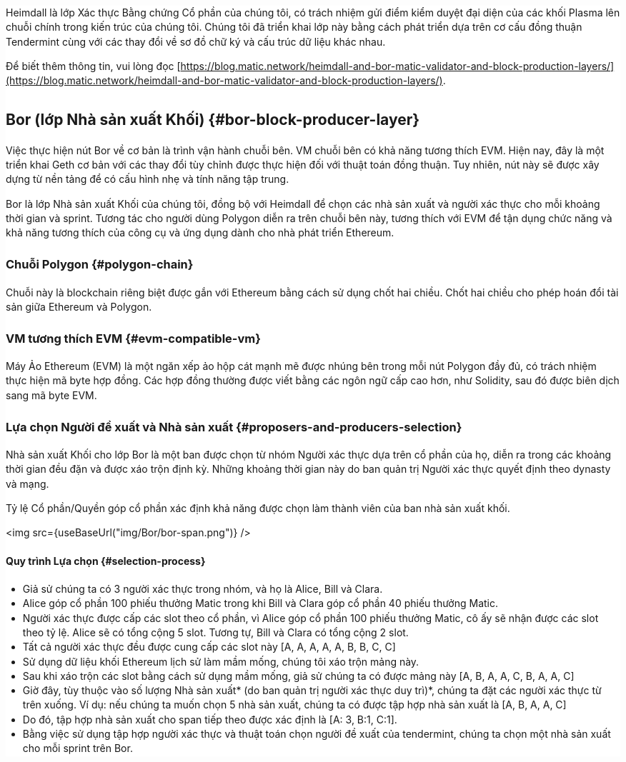 Heimdall là lớp Xác thực Bằng chứng Cổ phần của chúng tôi, có trách nhiệm gửi điểm kiểm duyệt đại diện của các khối Plasma lên chuỗi chính trong kiến trúc của chúng tôi. Chúng tôi đã triển khai lớp này bằng cách phát triển dựa trên cơ cấu đồng thuận Tendermint cùng với các thay đổi về sơ đồ chữ ký và cấu trúc dữ liệu khác nhau.

Để biết thêm thông tin, vui lòng đọc [https://blog.matic.network/heimdall-and-bor-matic-validator-and-block-production-layers/](https://blog.matic.network/heimdall-and-bor-matic-validator-and-block-production-layers/).

## Bor (lớp Nhà sản xuất Khối) {#bor-block-producer-layer}

Việc thực hiện nút Bor về cơ bản là trình vận hành chuỗi bên. VM chuỗi bên có khả năng tương thích EVM. Hiện nay, đây là một triển khai Geth cơ bản với các thay đổi tùy chỉnh được thực hiện đối với thuật toán đồng thuận. Tuy nhiên, nút này sẽ được xây dựng từ nền tảng để có cấu hình nhẹ và tính năng tập trung.

Bor là lớp Nhà sản xuất Khối của chúng tôi, đồng bộ với Heimdall để chọn các nhà sản xuất và người xác thực cho mỗi khoảng thời gian và sprint. Tương tác cho người dùng Polygon diễn ra trên chuỗi bên này, tương thích với EVM để tận dụng chức năng và khả năng tương thích của công cụ và ứng dụng dành cho nhà phát triển Ethereum.

### Chuỗi Polygon {#polygon-chain}

Chuỗi này là blockchain riêng biệt được gắn với Ethereum bằng cách sử dụng chốt hai chiều. Chốt hai chiều cho phép hoán đổi tài sản giữa Ethereum và Polygon.

### VM tương thích EVM {#evm-compatible-vm}

Máy Ảo Ethereum (EVM) là một ngăn xếp ảo hộp cát mạnh mẽ được nhúng bên trong mỗi nút Polygon đầy đủ, có trách nhiệm thực hiện mã byte hợp đồng. Các hợp đồng thường được viết bằng các ngôn ngữ cấp cao hơn, như Solidity, sau đó được biên dịch sang mã byte EVM.

### Lựa chọn Người đề xuất và Nhà sản xuất {#proposers-and-producers-selection}

Nhà sản xuất Khối cho lớp Bor là một ban được chọn từ nhóm Người xác thực dựa trên cổ phần của họ, diễn ra trong các khoảng thời gian đều đặn và được xáo trộn định kỳ. Những khoảng thời gian này do ban quản trị Người xác thực quyết định theo dynasty và mạng.

Tỷ lệ Cổ phần/Quyền góp cổ phần xác định khả năng được chọn làm thành viên của ban nhà sản xuất khối.

<img src={useBaseUrl("img/Bor/bor-span.png")} />

#### Quy trình Lựa chọn {#selection-process}

- Giả sử chúng ta có 3 người xác thực trong nhóm, và họ là Alice, Bill và Clara.
- Alice góp cổ phần 100 phiếu thưởng Matic trong khi Bill và Clara góp cổ phần 40 phiếu thưởng Matic.
- Người xác thực được cấp các slot theo cổ phần, vì Alice góp cổ phần 100 phiếu thưởng Matic, cô ấy sẽ nhận được các slot theo tỷ lệ. Alice sẽ có tổng cộng 5 slot. Tương tự, Bill và Clara có tổng cộng 2 slot.
- Tất cả người xác thực đều được cung cấp các slot này [A, A, A, A, A, B, B, C, C]
- Sử dụng dữ liệu khối Ethereum lịch sử làm mầm mống, chúng tôi xáo trộn mảng này.
- Sau khi xáo trộn các slot bằng cách sử dụng mầm mống, giả sử chúng ta có được mảng này [A, B, A, A, C, B, A, A, C]
- Giờ đây, tùy thuộc vào số lượng Nhà sản xuất* (do ban quản trị người xác thực duy trì)*, chúng ta đặt các người xác thực từ trên xuống. Ví dụ: nếu chúng ta muốn chọn 5 nhà sản xuất, chúng ta có được tập hợp nhà sản xuất là [A, B, A, A, C]
- Do đó, tập hợp nhà sản xuất cho span tiếp theo được xác định là [A: 3, B:1, C:1].
- Bằng việc sử dụng tập hợp người xác thực và thuật toán chọn người đề xuất của tendermint, chúng ta chọn một nhà sản xuất cho mỗi sprint trên Bor.
